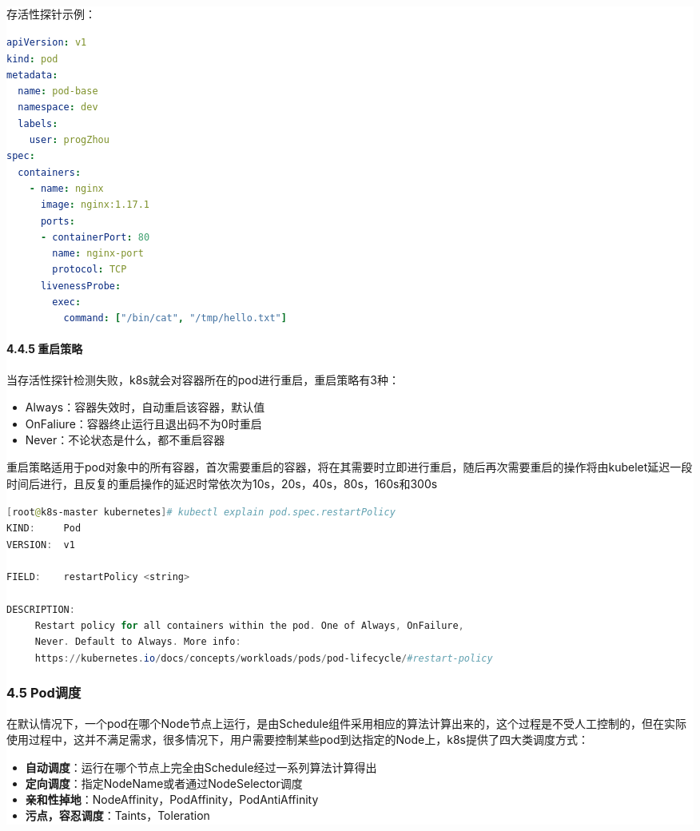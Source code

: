 存活性探针示例：

```yaml
apiVersion: v1
kind: pod
metadata:
  name: pod-base
  namespace: dev
  labels:
    user: progZhou
spec:
  containers:
    - name: nginx
      image: nginx:1.17.1
      ports:
      - containerPort: 80
        name: nginx-port
        protocol: TCP
      livenessProbe:
        exec: 
          command: ["/bin/cat", "/tmp/hello.txt"]  
```

#### 4.4.5 重启策略

当存活性探针检测失败，k8s就会对容器所在的pod进行重启，重启策略有3种：

+ Always：容器失效时，自动重启该容器，默认值
+ OnFaliure：容器终止运行且退出码不为0时重启
+ Never：不论状态是什么，都不重启容器

重启策略适用于pod对象中的所有容器，首次需要重启的容器，将在其需要时立即进行重启，随后再次需要重启的操作将由kubelet延迟一段时间后进行，且反复的重启操作的延迟时常依次为10s，20s，40s，80s，160s和300s

```powershell
[root@k8s-master kubernetes]# kubectl explain pod.spec.restartPolicy
KIND:     Pod
VERSION:  v1

FIELD:    restartPolicy <string>

DESCRIPTION:
     Restart policy for all containers within the pod. One of Always, OnFailure,
     Never. Default to Always. More info:
     https://kubernetes.io/docs/concepts/workloads/pods/pod-lifecycle/#restart-policy
```

### 4.5 Pod调度

在默认情况下，一个pod在哪个Node节点上运行，是由Schedule组件采用相应的算法计算出来的，这个过程是不受人工控制的，但在实际使用过程中，这并不满足需求，很多情况下，用户需要控制某些pod到达指定的Node上，k8s提供了四大类调度方式：

+ **自动调度**：运行在哪个节点上完全由Schedule经过一系列算法计算得出
+ **定向调度**：指定NodeName或者通过NodeSelector调度
+ **亲和性掉地**：NodeAffinity，PodAffinity，PodAntiAffinity
+ **污点，容忍调度**：Taints，Toleration
